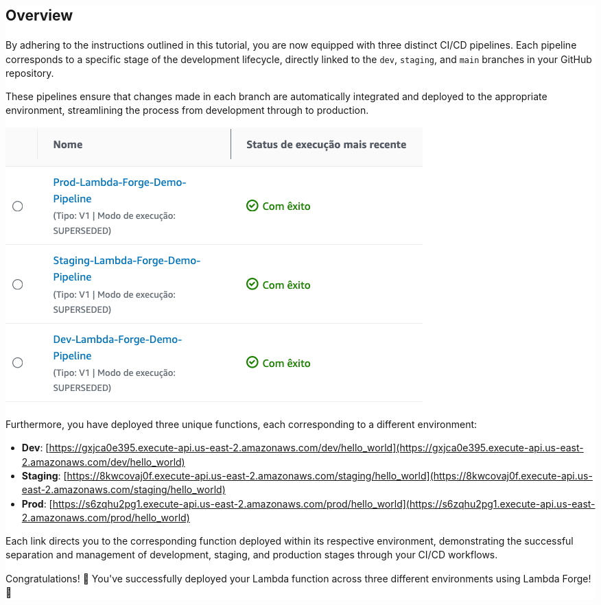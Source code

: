 ## Overview

By adhering to the instructions outlined in this tutorial, you are now equipped with three distinct CI/CD pipelines. Each pipeline corresponds to a specific stage of the development lifecycle, directly linked to the `dev`, `staging`, and `main` branches in your GitHub repository.

These pipelines ensure that changes made in each branch are automatically integrated and deployed to the appropriate environment, streamlining the process from development through to production.

![alt text](images/success-pipelines.png)

Furthermore, you have deployed three unique functions, each corresponding to a different environment:

- **Dev**: [https://gxjca0e395.execute-api.us-east-2.amazonaws.com/dev/hello_world](https://gxjca0e395.execute-api.us-east-2.amazonaws.com/dev/hello_world)
- **Staging**: [https://8kwcovaj0f.execute-api.us-east-2.amazonaws.com/staging/hello_world](https://8kwcovaj0f.execute-api.us-east-2.amazonaws.com/staging/hello_world)
- **Prod**: [https://s6zqhu2pg1.execute-api.us-east-2.amazonaws.com/prod/hello_world](https://s6zqhu2pg1.execute-api.us-east-2.amazonaws.com/prod/hello_world)

Each link directs you to the corresponding function deployed within its respective environment, demonstrating the successful separation and management of development, staging, and production stages through your CI/CD workflows.

Congratulations! 🎉 You've successfully deployed your Lambda function across three different environments using Lambda Forge! 🚀
